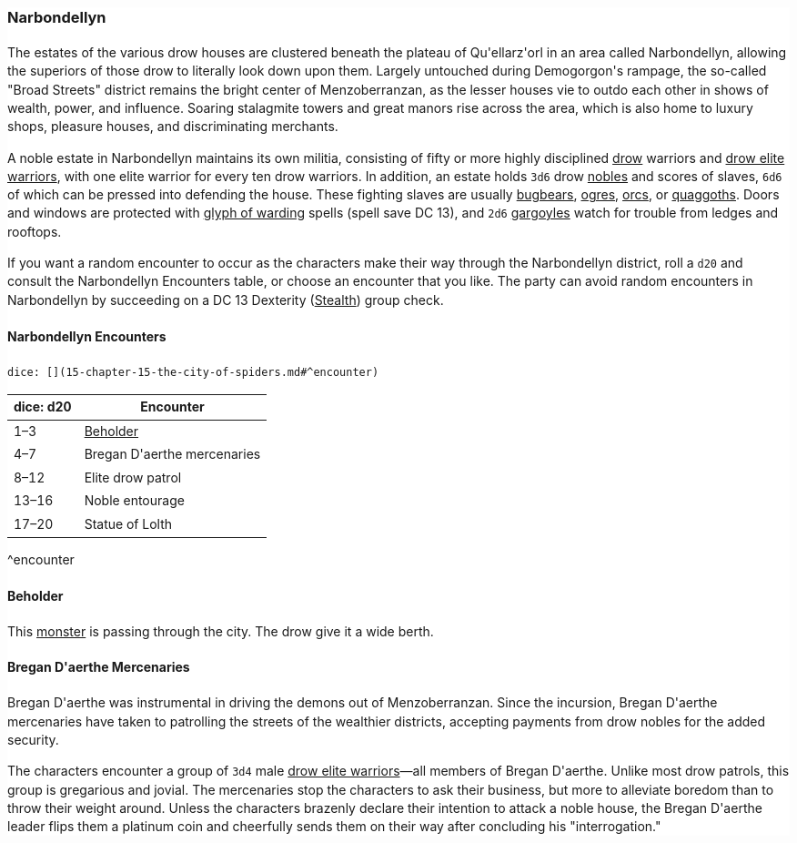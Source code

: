### Narbondellyn

The estates of the various drow houses are clustered beneath the plateau of Qu'ellarz'orl in an area called Narbondellyn, allowing the superiors of those drow to literally look down upon them. Largely untouched during Demogorgon's rampage, the so-called "Broad Streets" district remains the bright center of Menzoberranzan, as the lesser houses vie to outdo each other in shows of wealth, power, and influence. Soaring stalagmite towers and great manors rise across the area, which is also home to luxury shops, pleasure houses, and discriminating merchants.

A noble estate in Narbondellyn maintains its own militia, consisting of fifty or more highly disciplined [drow](/03_Mechanics/CLI/bestiary/humanoid/priest-acolyte-xmm.md) warriors and [drow elite warriors](/03_Mechanics/CLI/bestiary/humanoid/gladiator-xmm.md), with one elite warrior for every ten drow warriors. In addition, an estate holds `3d6` drow [nobles](/03_Mechanics/CLI/bestiary/humanoid/noble-xmm.md) and scores of slaves, `6d6` of which can be pressed into defending the house. These fighting slaves are usually [bugbears](/03_Mechanics/CLI/bestiary/fey/bugbear-warrior-xmm.md), [ogres](/03_Mechanics/CLI/bestiary/giant/ogre-xmm.md), [orcs](/03_Mechanics/CLI/bestiary/humanoid/tough-xmm.md), or [quaggoths](/03_Mechanics/CLI/bestiary/monstrosity/quaggoth-xmm.md). Doors and windows are protected with [glyph of warding](/03_Mechanics/CLI/spells/glyph-of-warding-xphb.md) spells (spell save DC 13), and `2d6` [gargoyles](/03_Mechanics/CLI/bestiary/elemental/gargoyle-xmm.md) watch for trouble from ledges and rooftops.

If you want a random encounter to occur as the characters make their way through the Narbondellyn district, roll a `d20` and consult the Narbondellyn Encounters table, or choose an encounter that you like. The party can avoid random encounters in Narbondellyn by succeeding on a DC 13 Dexterity ([Stealth](/03_Mechanics/CLI/skills.md#Stealth)) group check.

#### Narbondellyn Encounters

`dice: [](15-chapter-15-the-city-of-spiders.md#^encounter)`

| dice: d20 | Encounter |
|-----------|-----------|
| 1–3 | [Beholder](/03_Mechanics/CLI/bestiary/aberration/beholder-xmm.md) |
| 4–7 | Bregan D'aerthe mercenaries |
| 8–12 | Elite drow patrol |
| 13–16 | Noble entourage |
| 17–20 | Statue of Lolth |
^encounter

#### Beholder

This [monster](/03_Mechanics/CLI/bestiary/aberration/beholder-xmm.md) is passing through the city. The drow give it a wide berth.

#### Bregan D'aerthe Mercenaries

Bregan D'aerthe was instrumental in driving the demons out of Menzoberranzan. Since the incursion, Bregan D'aerthe mercenaries have taken to patrolling the streets of the wealthier districts, accepting payments from drow nobles for the added security.

The characters encounter a group of `3d4` male [drow elite warriors](/03_Mechanics/CLI/bestiary/humanoid/gladiator-xmm.md)—all members of Bregan D'aerthe. Unlike most drow patrols, this group is gregarious and jovial. The mercenaries stop the characters to ask their business, but more to alleviate boredom than to throw their weight around. Unless the characters brazenly declare their intention to attack a noble house, the Bregan D'aerthe leader flips them a platinum coin and cheerfully sends them on their way after concluding his "interrogation."
